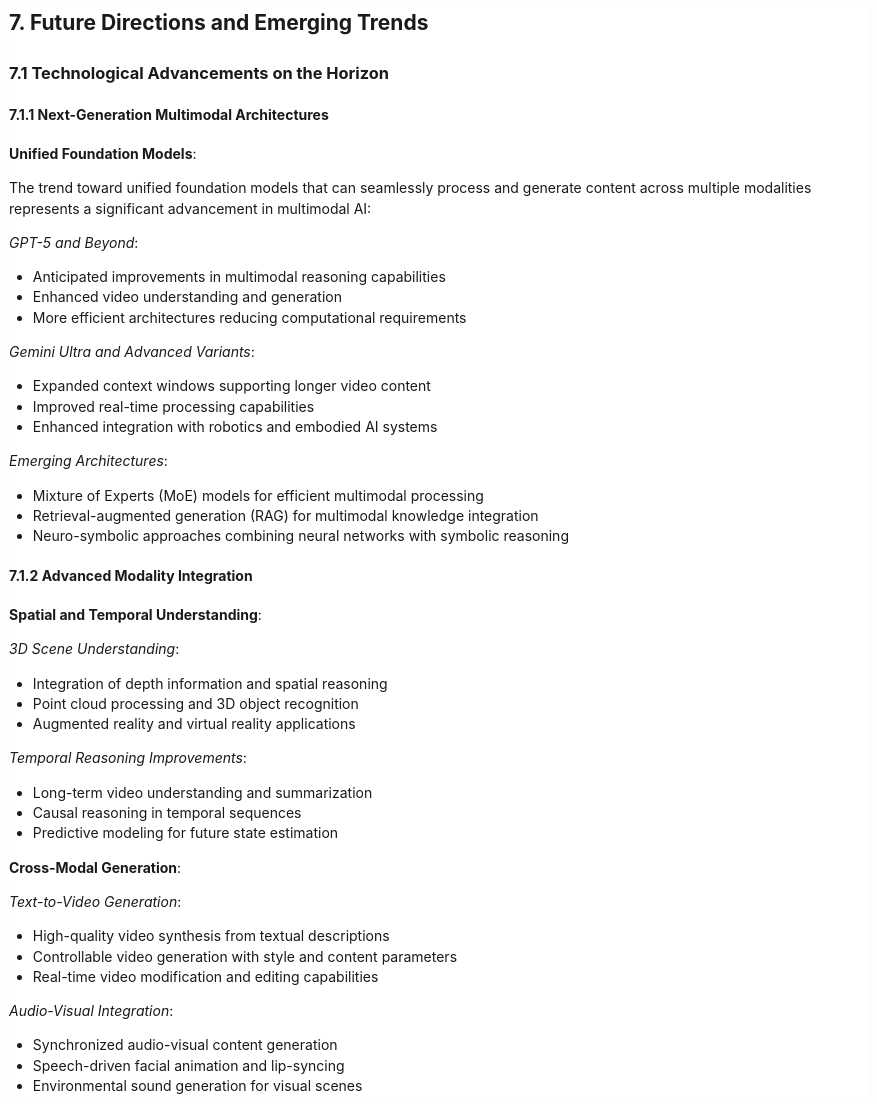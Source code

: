 ## 7. Future Directions and Emerging Trends

### 7.1 Technological Advancements on the Horizon

#### 7.1.1 Next-Generation Multimodal Architectures

**Unified Foundation Models**:

The trend toward unified foundation models that can seamlessly process and generate content across multiple modalities represents a significant advancement in multimodal AI:

_GPT-5 and Beyond_:

- Anticipated improvements in multimodal reasoning capabilities
- Enhanced video understanding and generation
- More efficient architectures reducing computational requirements

_Gemini Ultra and Advanced Variants_:

- Expanded context windows supporting longer video content
- Improved real-time processing capabilities
- Enhanced integration with robotics and embodied AI systems

_Emerging Architectures_:

- Mixture of Experts (MoE) models for efficient multimodal processing
- Retrieval-augmented generation (RAG) for multimodal knowledge integration
- Neuro-symbolic approaches combining neural networks with symbolic reasoning

#### 7.1.2 Advanced Modality Integration

**Spatial and Temporal Understanding**:

_3D Scene Understanding_:

- Integration of depth information and spatial reasoning
- Point cloud processing and 3D object recognition
- Augmented reality and virtual reality applications

_Temporal Reasoning Improvements_:

- Long-term video understanding and summarization
- Causal reasoning in temporal sequences
- Predictive modeling for future state estimation

**Cross-Modal Generation**:

_Text-to-Video Generation_:

- High-quality video synthesis from textual descriptions
- Controllable video generation with style and content parameters
- Real-time video modification and editing capabilities

_Audio-Visual Integration_:

- Synchronized audio-visual content generation
- Speech-driven facial animation and lip-syncing
- Environmental sound generation for visual scenes
